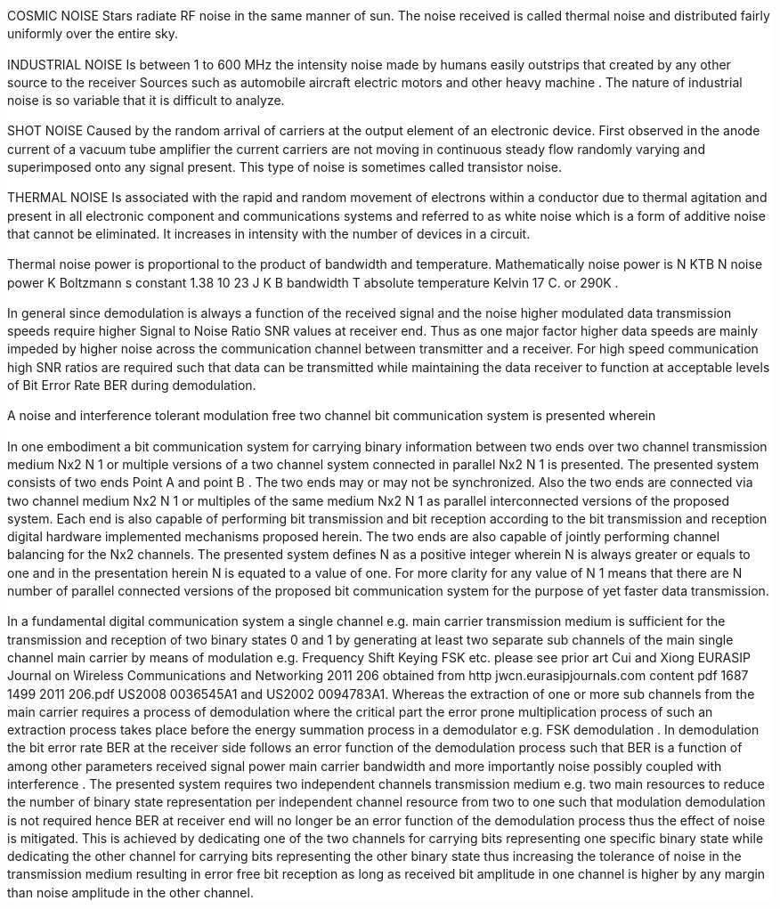 COSMIC NOISE Stars radiate RF noise in the same manner of sun. The noise received is called thermal noise and distributed fairly uniformly over the entire sky.

INDUSTRIAL NOISE Is between 1 to 600 MHz the intensity noise made by humans easily outstrips that created by any other source to the receiver Sources such as automobile aircraft electric motors and other heavy machine . The nature of industrial noise is so variable that it is difficult to analyze.

SHOT NOISE Caused by the random arrival of carriers at the output element of an electronic device. First observed in the anode current of a vacuum tube amplifier the current carriers are not moving in continuous steady flow randomly varying and superimposed onto any signal present. This type of noise is sometimes called transistor noise.

THERMAL NOISE Is associated with the rapid and random movement of electrons within a conductor due to thermal agitation and present in all electronic component and communications systems and referred to as white noise which is a form of additive noise that cannot be eliminated. It increases in intensity with the number of devices in a circuit.

Thermal noise power is proportional to the product of bandwidth and temperature. Mathematically noise power is N KTB N noise power K Boltzmann s constant 1.38 10 23 J K B bandwidth T absolute temperature Kelvin 17 C. or 290K .

In general since demodulation is always a function of the received signal and the noise higher modulated data transmission speeds require higher Signal to Noise Ratio SNR values at receiver end. Thus as one major factor higher data speeds are mainly impeded by higher noise across the communication channel between transmitter and a receiver. For high speed communication high SNR ratios are required such that data can be transmitted while maintaining the data receiver to function at acceptable levels of Bit Error Rate BER during demodulation.

A noise and interference tolerant modulation free two channel bit communication system is presented wherein 

In one embodiment a bit communication system for carrying binary information between two ends over two channel transmission medium Nx2 N 1 or multiple versions of a two channel system connected in parallel Nx2 N 1 is presented. The presented system consists of two ends Point A and point B . The two ends may or may not be synchronized. Also the two ends are connected via two channel medium Nx2 N 1 or multiples of the same medium Nx2 N 1 as parallel interconnected versions of the proposed system. Each end is also capable of performing bit transmission and bit reception according to the bit transmission and reception digital hardware implemented mechanisms proposed herein. The two ends are also capable of jointly performing channel balancing for the Nx2 channels. The presented system defines N as a positive integer wherein N is always greater or equals to one and in the presentation herein N is equated to a value of one. For more clarity for any value of N 1 means that there are N number of parallel connected versions of the proposed bit communication system for the purpose of yet faster data transmission.

In a fundamental digital communication system a single channel e.g. main carrier transmission medium is sufficient for the transmission and reception of two binary states 0 and 1 by generating at least two separate sub channels of the main single channel main carrier by means of modulation e.g. Frequency Shift Keying FSK etc. please see prior art Cui and Xiong EURASIP Journal on Wireless Communications and Networking 2011 206 obtained from http jwcn.eurasipjournals.com content pdf 1687 1499 2011 206.pdf US2008 0036545A1 and US2002 0094783A1. Whereas the extraction of one or more sub channels from the main carrier requires a process of demodulation where the critical part the error prone multiplication process of such an extraction process takes place before the energy summation process in a demodulator e.g. FSK demodulation . In demodulation the bit error rate BER at the receiver side follows an error function of the demodulation process such that BER is a function of among other parameters received signal power main carrier bandwidth and more importantly noise possibly coupled with interference . The presented system requires two independent channels transmission medium e.g. two main resources to reduce the number of binary state representation per independent channel resource from two to one such that modulation demodulation is not required hence BER at receiver end will no longer be an error function of the demodulation process thus the effect of noise is mitigated. This is achieved by dedicating one of the two channels for carrying bits representing one specific binary state while dedicating the other channel for carrying bits representing the other binary state thus increasing the tolerance of noise in the transmission medium resulting in error free bit reception as long as received bit amplitude in one channel is higher by any margin than noise amplitude in the other channel.
